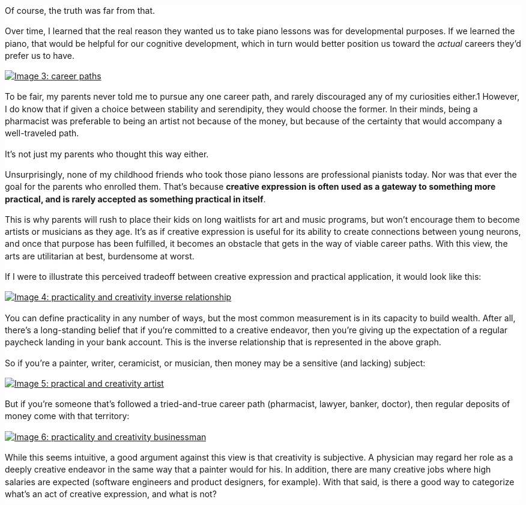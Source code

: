 Of course, the truth was far from that.

Over time, I learned that the real reason they wanted us to take piano lessons was for developmental purposes. If we learned the piano, that would be helpful for our cognitive development, which in turn would better position us toward the _actual_ careers they’d prefer us to have.

[![Image 3: career paths](https://moretothat.com/wp-content/uploads/2022/04/A02-Career-paths.png)](https://moretothat.com/wp-content/uploads/2022/04/A02-Career-paths.png)

To be fair, my parents never told me to pursue any one career path, and rarely discouraged any of my curiosities either.1 However, I do know that if given a choice between stability and serendipity, they would choose the former. In their minds, being a pharmacist was preferable to being an artist not because of the money, but because of the certainty that would accompany a well-traveled path.

It’s not just my parents who thought this way either.

Unsurprisingly, none of my childhood friends who took those piano lessons are professional pianists today. Nor was that ever the goal for the parents who enrolled them. That’s because **creative expression is often used as a gateway to something more practical, and is rarely accepted as something practical in itself**.

This is why parents will rush to place their kids on long waitlists for art and music programs, but won’t encourage them to become artists or musicians as they age. It’s as if creative expression is useful for its ability to create connections between young neurons, and once that purpose has been fulfilled, it becomes an obstacle that gets in the way of viable career paths. With this view, the arts are utilitarian at best, burdensome at worst.

If I were to illustrate this perceived tradeoff between creative expression and practical application, it would look like this:

[![Image 4: practicality and creativity inverse relationship](https://moretothat.com/wp-content/uploads/2022/04/B00-Practicality-and-Creativity-Inverse.png)](https://moretothat.com/wp-content/uploads/2022/04/B00-Practicality-and-Creativity-Inverse.png)

You can define practicality in any number of ways, but the most common measurement is in its capacity to build wealth. After all, there’s a long-standing belief that if you’re committed to a creative endeavor, then you’re giving up the expectation of a regular paycheck landing in your bank account. This is the inverse relationship that is represented in the above graph.

So if you’re a painter, writer, ceramicist, or musician, then money may be a sensitive (and lacking) subject:

[![Image 5: practical and creativity artist](https://moretothat.com/wp-content/uploads/2022/04/B01-Bottom-part-of-graph.png)](https://moretothat.com/wp-content/uploads/2022/04/B01-Bottom-part-of-graph.png)

But if you’re someone that’s followed a tried-and-true career path (pharmacist, lawyer, banker, doctor), then regular deposits of money come with that territory:

[![Image 6: practicality and creativity businessman](https://moretothat.com/wp-content/uploads/2022/04/B02-Upper-part-of-graph.png)](https://moretothat.com/wp-content/uploads/2022/04/B02-Upper-part-of-graph.png)

While this seems intuitive, a good argument against this view is that creativity is subjective. A physician may regard her role as a deeply creative endeavor in the same way that a painter would for his. In addition, there are many creative jobs where high salaries are expected (software engineers and product designers, for example). With that said, is there a good way to categorize what’s an act of creative expression, and what is not?
